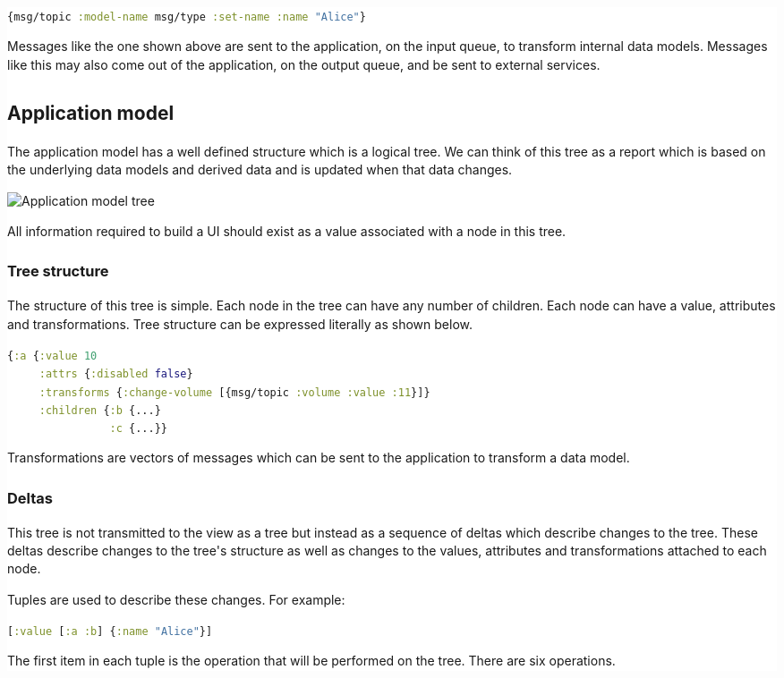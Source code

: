 ```clojure
{msg/topic :model-name msg/type :set-name :name "Alice"}
```

Messages like the one shown above are sent to the application, on the
input queue, to transform internal data models. Messages like this may
also come out of the application, on the output queue, and be sent to
external services.


## Application model

The application model has a well defined structure which is a logical
tree. We can think of this tree as a report which is based on the
underlying data models and derived data and is updated when that data
changes.

![Application model tree](/documentation/images/client/overview/tree.png)

All information required to build a UI should exist as a value
associated with a node in this tree.


### Tree structure

The structure of this tree is simple. Each node in the tree can have
any number of children. Each node can have a value, attributes and
transformations. Tree structure can be expressed literally as shown below.

```clojure
{:a {:value 10
     :attrs {:disabled false}
     :transforms {:change-volume [{msg/topic :volume :value :11}]}
     :children {:b {...}
                :c {...}}
```

Transformations are vectors of messages which can be sent to the
application to transform a data model.


### Deltas

This tree is not transmitted to the view as a tree but instead as a
sequence of deltas which describe changes to the tree. These deltas
describe changes to the tree's structure as well as changes to the
values, attributes and transformations attached to each node.

Tuples are used to describe these changes. For example:

```clojure
[:value [:a :b] {:name "Alice"}]
```

The first item in each tuple is the operation that will be performed
on the tree. There are six operations.
